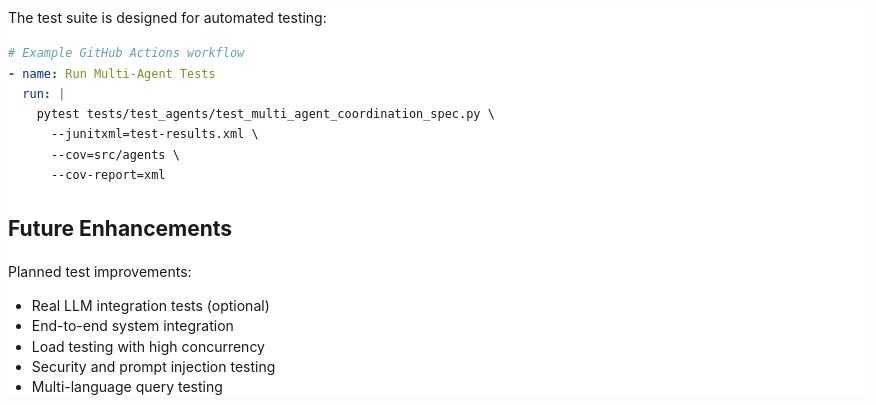 The test suite is designed for automated testing:

```yaml
# Example GitHub Actions workflow
- name: Run Multi-Agent Tests
  run: |
    pytest tests/test_agents/test_multi_agent_coordination_spec.py \
      --junitxml=test-results.xml \
      --cov=src/agents \
      --cov-report=xml
```

## Future Enhancements

Planned test improvements:
- Real LLM integration tests (optional)
- End-to-end system integration
- Load testing with high concurrency
- Security and prompt injection testing
- Multi-language query testing